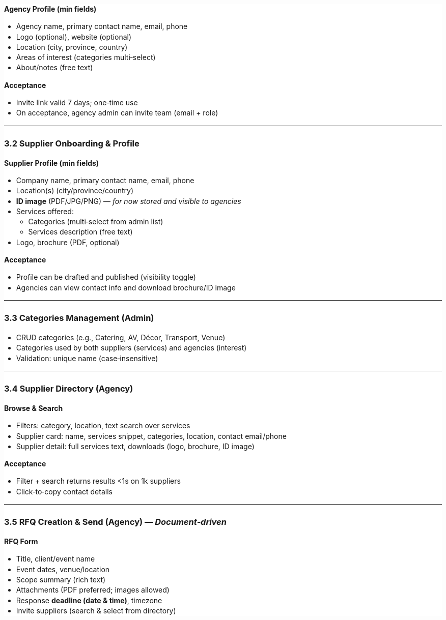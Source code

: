 **Agency Profile (min fields)**
- Agency name, primary contact name, email, phone
- Logo (optional), website (optional)
- Location (city, province, country)
- Areas of interest (categories multi‑select)
- About/notes (free text)

**Acceptance**
- Invite link valid 7 days; one‑time use
- On acceptance, agency admin can invite team (email + role)

---

### 3.2 Supplier Onboarding & Profile
**Supplier Profile (min fields)**
- Company name, primary contact name, email, phone
- Location(s) (city/province/country)
- **ID image** (PDF/JPG/PNG) — _for now stored and visible to agencies_
- Services offered:
  - Categories (multi‑select from admin list)
  - Services description (free text)
- Logo, brochure (PDF, optional)

**Acceptance**
- Profile can be drafted and published (visibility toggle)
- Agencies can view contact info and download brochure/ID image

---

### 3.3 Categories Management (Admin)
- CRUD categories (e.g., Catering, AV, Décor, Transport, Venue)
- Categories used by both suppliers (services) and agencies (interest)
- Validation: unique name (case‑insensitive)

---

### 3.4 Supplier Directory (Agency)
**Browse & Search**
- Filters: category, location, text search over services
- Supplier card: name, services snippet, categories, location, contact email/phone
- Supplier detail: full services text, downloads (logo, brochure, ID image)

**Acceptance**
- Filter + search returns results <1s on 1k suppliers
- Click‑to‑copy contact details

---

### 3.5 RFQ Creation & Send (Agency) — _Document‑driven_
**RFQ Form**
- Title, client/event name
- Event dates, venue/location
- Scope summary (rich text)
- Attachments (PDF preferred; images allowed)
- Response **deadline (date & time)**, timezone
- Invite suppliers (search & select from directory)
